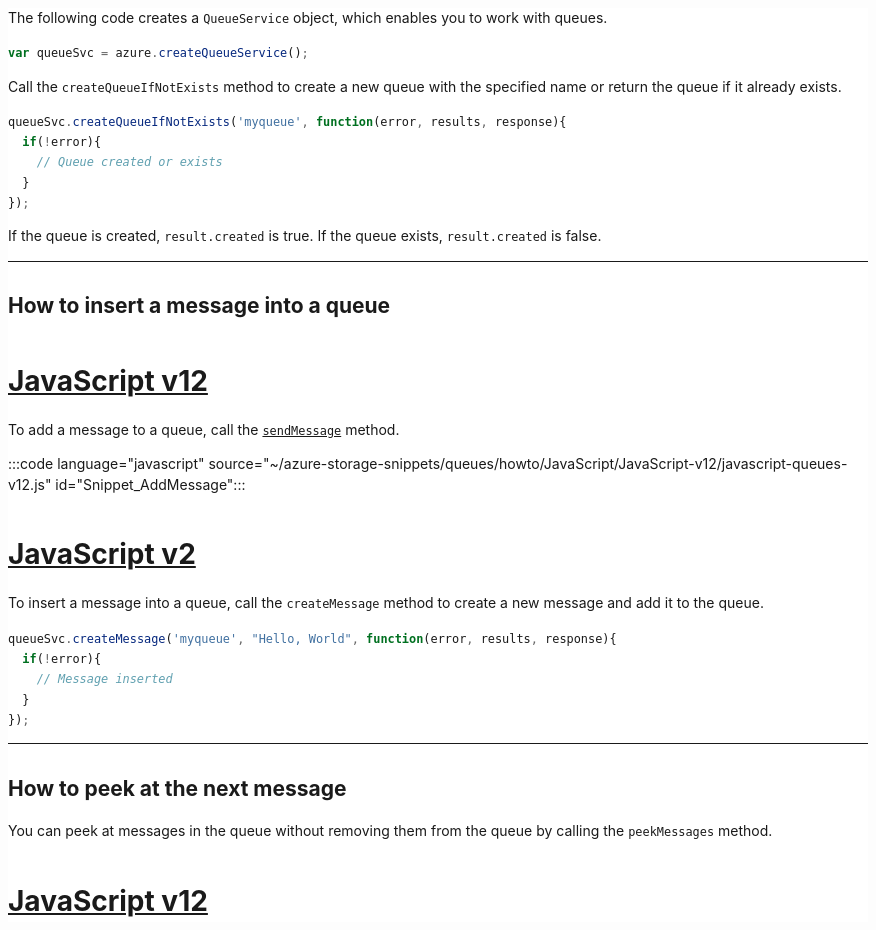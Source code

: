 The following code creates a `QueueService` object, which enables you to work with queues.

```javascript
var queueSvc = azure.createQueueService();
```

Call the `createQueueIfNotExists` method to create a new queue with the specified name or return the queue if it already exists.

```javascript
queueSvc.createQueueIfNotExists('myqueue', function(error, results, response){
  if(!error){
    // Queue created or exists
  }
});
```

If the queue is created, `result.created` is true. If the queue exists, `result.created` is false.

---

## How to insert a message into a queue

# [JavaScript v12](#tab/javascript)

To add a message to a queue, call the [`sendMessage`](/javascript/api/@azure/storage-queue/queueclient#sendmessage-string--queuesendmessageoptions-) method.

:::code language="javascript" source="~/azure-storage-snippets/queues/howto/JavaScript/JavaScript-v12/javascript-queues-v12.js" id="Snippet_AddMessage":::

# [JavaScript v2](#tab/javascript2)

To insert a message into a queue, call the `createMessage` method to create a new message and add it to the queue.

```javascript
queueSvc.createMessage('myqueue', "Hello, World", function(error, results, response){
  if(!error){
    // Message inserted
  }
});
```

---

## How to peek at the next message

You can peek at messages in the queue without removing them from the queue by calling the `peekMessages` method.

# [JavaScript v12](#tab/javascript)

